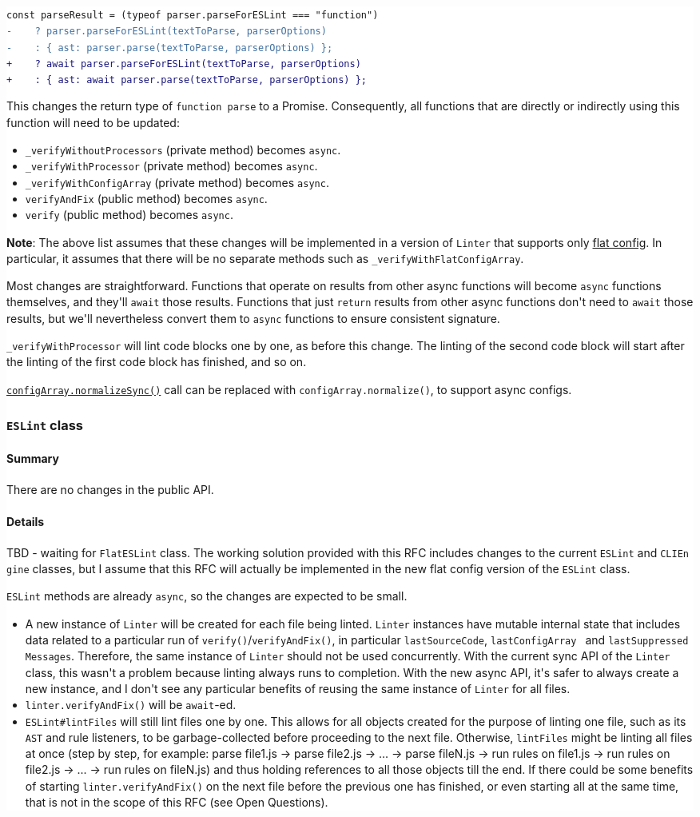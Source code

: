 ```diff
const parseResult = (typeof parser.parseForESLint === "function")
-    ? parser.parseForESLint(textToParse, parserOptions)
-    : { ast: parser.parse(textToParse, parserOptions) };
+    ? await parser.parseForESLint(textToParse, parserOptions)
+    : { ast: await parser.parse(textToParse, parserOptions) };
```

This changes the return type of `function parse` to a Promise. Consequently, all functions that are directly or indirectly using this function will need to be updated:

* `_verifyWithoutProcessors` (private method) becomes `async`.
* `_verifyWithProcessor` (private method) becomes `async`.
* `_verifyWithConfigArray` (private method) becomes `async`.
* `verifyAndFix` (public method) becomes `async`.
* `verify` (public method) becomes `async`.

**Note**: The above list assumes that these changes will be implemented in a version of `Linter` that supports only [flat config](https://github.com/eslint/eslint/issues/13481). In particular, it assumes that there will be no separate methods such as `_verifyWithFlatConfigArray`.

Most changes are straightforward. Functions that operate on results from other async functions will become `async` functions themselves, and they'll `await` those results. Functions that just `return` results from other async functions don't need to `await` those results, but we'll nevertheless convert them to `async` functions to ensure consistent signature.

`_verifyWithProcessor` will lint code blocks one by one, as before this change. The linting of the second code block will start after the linting of the first code block has finished, and so on.

[`configArray.normalizeSync()`](https://github.com/eslint/eslint/blob/18f5e05bce10503186989d81ca484abb185a2c9d/lib/linter/linter.js#L1464) call can be replaced with `configArray.normalize()`, to support async configs.

### `ESLint` class

#### Summary

There are no changes in the public API.

#### Details

TBD - waiting for `FlatESLint` class. The working solution provided with this RFC includes changes to the current `ESLint` and `CLIEngine` classes, but I assume that this RFC will actually be implemented in the new flat config version of the `ESLint` class.

`ESLint` methods are already `async`, so the changes are expected to be small.

* A new instance of `Linter` will be created for each file being linted. `Linter` instances have mutable internal state that includes data related to a particular run of `verify()`/`verifyAndFix()`, in particular `lastSourceCode`, `lastConfigArray ` and `lastSuppressedMessages`. Therefore, the same instance of `Linter` should not be used concurrently. With the current sync API of the `Linter` class, this wasn't a problem because linting always runs to completion. With the new async API, it's safer to always create a new instance, and I don't see any particular benefits of reusing the same instance of `Linter` for all files.
* `linter.verifyAndFix()` will be `await`-ed.
* `ESLint#lintFiles` will still lint files one by one. This allows for all objects created for the purpose of linting one file, such as its `AST` and rule listeners, to be garbage-collected before proceeding to the next file. Otherwise, `lintFiles` might be linting all files at once (step by step, for example: parse file1.js -> parse file2.js -> ... -> parse fileN.js -> run rules on file1.js -> run rules on file2.js -> ... -> run rules on fileN.js) and thus holding references to all those objects till the end. If there could be some benefits of starting `linter.verifyAndFix()` on the next file before the previous one has finished, or even starting all at the same time, that is not in the scope of this RFC (see Open Questions).
